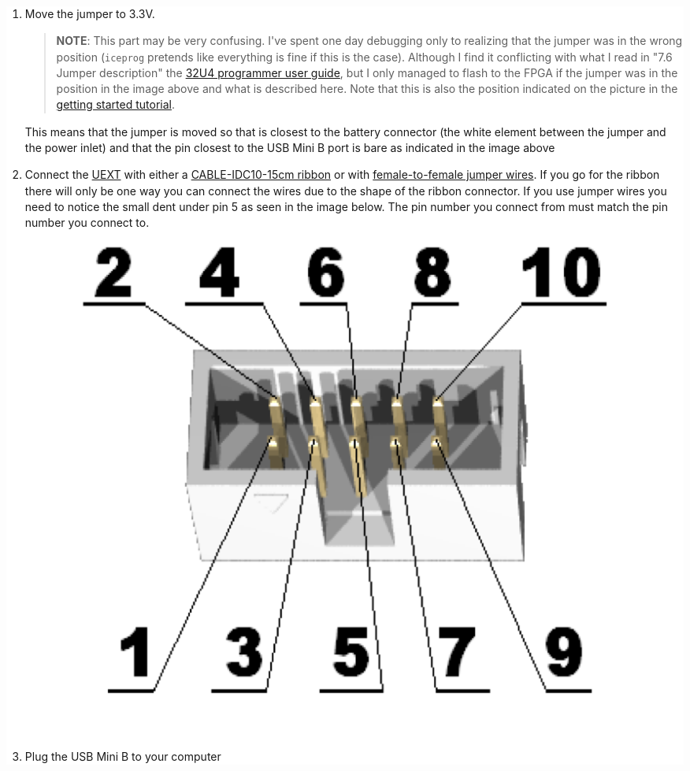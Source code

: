 1. Move the jumper to 3.3V.

   > **NOTE**: This part may be very confusing.
   > I've spent one day debugging only to realizing that the jumper was in the wrong position (`iceprog` pretends like everything is fine if this is the case).
   > Although I find it conflicting with what I read in "7.6 Jumper description" the [32U4 programmer user guide](../../datasheets/OLIMEXINO-32U4.pdf), but I only managed to flash to the FPGA if the jumper was in the position in the image above and what is described here.
   > Note that this is also the position indicated on the picture in the [getting started tutorial](https://olimex.wordpress.com/2016/06/30/getting-started-with-fpga-with-only-free-and-open-source-software-and-hardware-tools-tutorial/).

   This means that the jumper is moved so that is closest to the battery connector (the white element between the jumper and the power inlet) and that the pin closest to the USB Mini B port is bare as indicated in the image above
2. Connect the [UEXT](../../datasheets/UEXT_rev_B.pdf) with either a [CABLE-IDC10-15cm ribbon](https://www.olimex.com/Products/Components/Cables/CABLE-IDC10-15cm/) or with [female-to-female jumper wires](https://www.olimex.com/Products/Breadboarding/JUMPER-WIRES/JW-200x10-FF/).
  If you go for the ribbon there will only be one way you can connect the wires due to the shape of the ribbon connector.
  If you use jumper wires you need to notice the small dent under pin 5 as seen in the image below.
  The pin number you connect from must match the pin number you connect to.
  ![UEXT pin](figs/UEXT_pins.png)
3. Plug the USB Mini B to your computer
